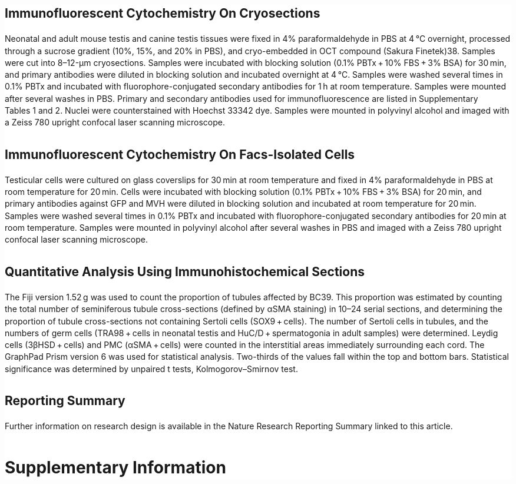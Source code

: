 ## Immunofluorescent Cytochemistry On Cryosections

Neonatal and adult mouse testis and canine testis tissues were fixed in 4% paraformaldehyde in PBS at 4 °C overnight, processed through a sucrose gradient (10%, 15%, and 20% in PBS), and cryo-embedded in OCT compound (Sakura Finetek)38. Samples were cut into 8–12-μm cryosections. Samples were incubated with blocking solution (0.1% PBTx + 10% FBS + 3% BSA) for 30 min, and primary antibodies were diluted in blocking solution and incubated overnight at 4 °C. Samples were washed several times in 0.1% PBTx and incubated with fluorophore-conjugated secondary antibodies for 1 h at room temperature. Samples were mounted after several washes in PBS. Primary and secondary antibodies used for immunofluorescence are listed in Supplementary Tables 1 and 2. Nuclei were counterstained with Hoechst 33342 dye. Samples were mounted in polyvinyl alcohol and imaged with a Zeiss 780 upright confocal laser scanning microscope.

## Immunofluorescent Cytochemistry On Facs-Isolated Cells

Testicular cells were cultured on glass coverslips for 30 min at room temperature and fixed in 4% paraformaldehyde in PBS at room temperature for 20 min. Cells were incubated with blocking solution (0.1% PBTx + 10% FBS + 3% BSA) for 20 min, and primary antibodies against GFP and MVH were diluted in blocking solution and incubated at room temperature for 20 min. Samples were washed several times in 0.1% PBTx and incubated with fluorophore-conjugated secondary antibodies for 20 min at room temperature. Samples were mounted in polyvinyl alcohol after several washes in PBS and imaged with a Zeiss 780 upright confocal laser scanning microscope.

## Quantitative Analysis Using Immunohistochemical Sections

The Fiji version 1.52 g was used to count the proportion of tubules affected by BC39. This proportion was estimated by counting the total number of seminiferous tubule cross-sections (defined by αSMA staining) in 10–24 serial sections, and determining the proportion of tubule cross-sections not containing Sertoli cells (SOX9 + cells). The number of Sertoli cells in tubules, and the numbers of germ cells (TRA98 + cells in neonatal testis and HuC/D + spermatogonia in adult samples) were determined. Leydig cells (3βHSD + cells) and PMC (αSMA + cells) were counted in the interstitial areas immediately surrounding each cord. The GraphPad Prism version 6 was used for statistical analysis. Two-thirds of the values fall within the top and bottom bars. Statistical significance was determined by unpaired t tests, Kolmogorov–Smirnov test.

## Reporting Summary

Further information on research design is available in the Nature Research Reporting Summary linked to this article.

# Supplementary Information

## 



